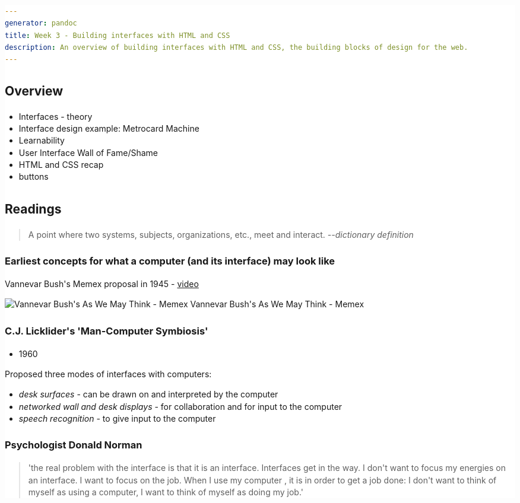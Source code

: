 ```yaml
---
generator: pandoc
title: Week 3 - Building interfaces with HTML and CSS
description: An overview of building interfaces with HTML and CSS, the building blocks of design for the web.
---
```


## Overview

- Interfaces - theory
- Interface design example: Metrocard Machine
- Learnability
- User Interface Wall of Fame/Shame
- HTML and CSS recap
- buttons

## Readings

> A point where two systems, subjects, organizations, etc., meet and
> interact. *--dictionary definition*

### Earliest concepts for what a computer (and its interface) may look like

Vannevar Bush's Memex proposal in 1945 -
[video](https://www.youtube.com/watch?v=fIsPFWSYf3c)

![Vannevar Bush's As We May Think -
Memex](memex.jpg)
Vannevar Bush's As We May Think - Memex

### C.J. Licklider's 'Man-Computer Symbiosis'

-   1960

Proposed three modes of interfaces with computers:

-   *desk surfaces* - can be drawn on and interpreted by the computer
-   *networked wall and desk displays* - for collaboration and for input
    to the computer
-   *speech recognition* - to give input to the computer

### Psychologist Donald Norman

> 'the real problem with the interface is that it is an interface.
> Interfaces get in the way. I don't want to focus my energies on an
> interface. I want to focus on the job. When I use my computer , it is
> in order to get a job done: I don't want to think of myself as using a
> computer, I want to think of myself as doing my job.'
